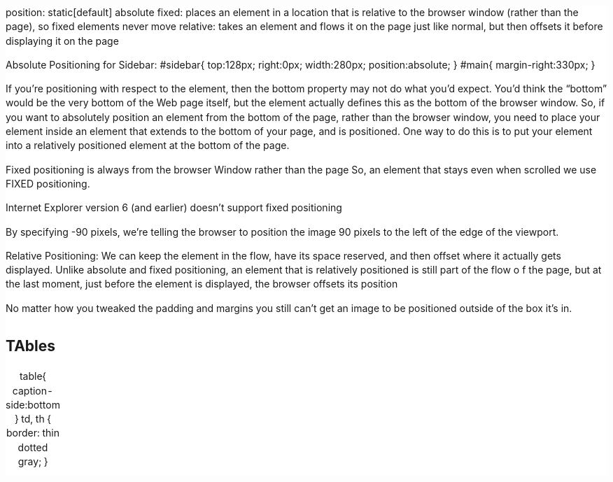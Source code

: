 position: 
	static[default]
	absolute
	fixed: places an element in a location that is relative to the browser window (rather than the page), so fixed elements never move
	relative: takes an element and flows it on the page just like normal, but then offsets it before displaying it on the page
	
Absolute Positioning for Sidebar:
	#sidebar{
		top:128px;
		right:0px;
		width:280px;
		position:absolute;
	}
	#main{
		margin-right:330px;
	}
	
If you’re positioning with respect to the <html> element, then the bottom property may not do what you’d expect. You’d think the “bottom” 
would be the very bottom of the Web page itself, but the <html> element actually defines this as the bottom of the browser window. So, 
if you want to absolutely position an element from the bottom of the page, rather than the browser window, you need to place your element inside an element 
that extends to the bottom of your page, and is positioned. One way to do this is to put your element into a relatively positioned element at the bottom of the page. 


Fixed positioning is always from the browser Window rather than the page
So, an element that stays even when scrolled we use FIXED positioning.

Internet Explorer version 6 (and earlier) doesn’t support fixed positioning

By specifying -90 pixels, we’re telling the browser to position the image 90 pixels to the left of the edge of the viewport.

Relative Positioning:  We can keep the element in the flow, have its space reserved, and then offset where it actually gets displayed.
Unlike absolute and fixed positioning, an element that is relatively positioned is still part of  the flow o f the page, but 
at the last moment, just before the element is displayed, the browser offsets its position

No matter how you tweaked the padding and margins you still can’t get an image to be positioned outside of  the box it’s in.

TAbles
-------

<table summary><caption>
table{
	caption-side:bottom
}
td, th {
    border: thin dotted gray;
}	
